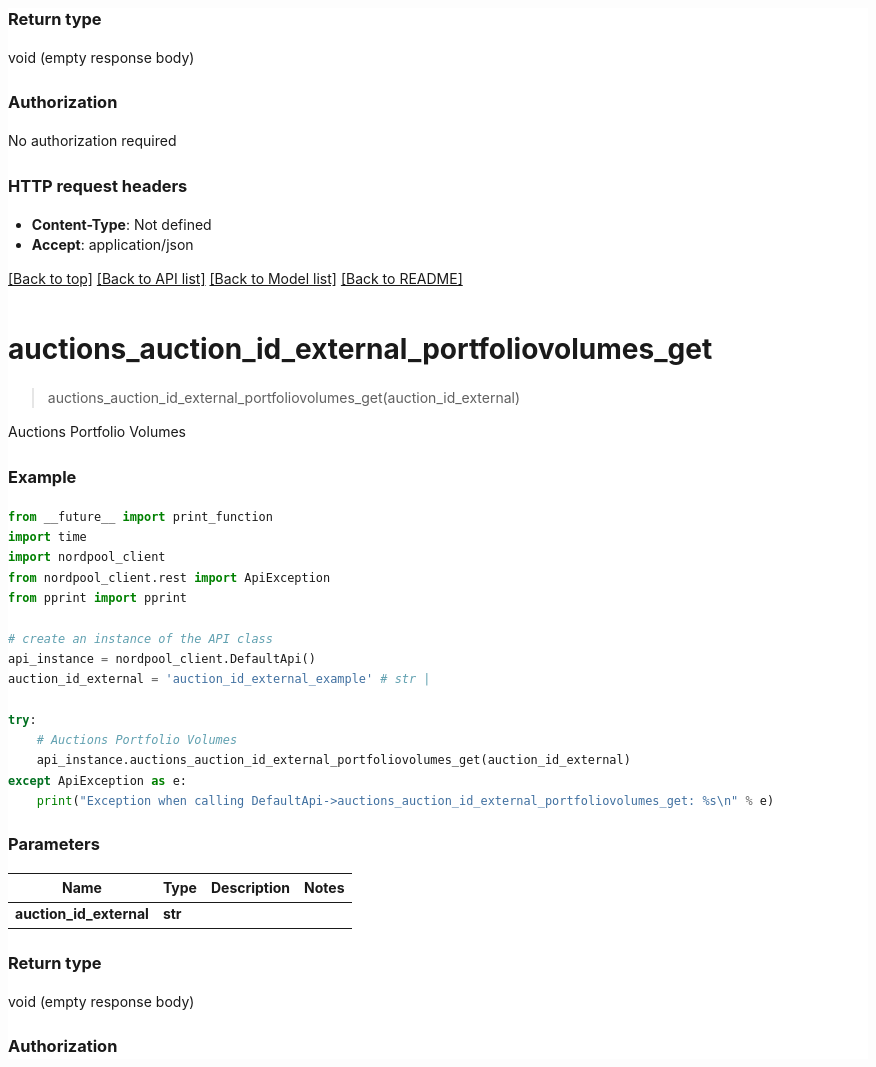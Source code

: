 ### Return type

void (empty response body)

### Authorization

No authorization required

### HTTP request headers

 - **Content-Type**: Not defined
 - **Accept**: application/json

[[Back to top]](#) [[Back to API list]](../README.md#documentation-for-api-endpoints) [[Back to Model list]](../README.md#documentation-for-models) [[Back to README]](../README.md)

# **auctions_auction_id_external_portfoliovolumes_get**
> auctions_auction_id_external_portfoliovolumes_get(auction_id_external)

Auctions Portfolio Volumes

### Example
```python
from __future__ import print_function
import time
import nordpool_client
from nordpool_client.rest import ApiException
from pprint import pprint

# create an instance of the API class
api_instance = nordpool_client.DefaultApi()
auction_id_external = 'auction_id_external_example' # str | 

try:
    # Auctions Portfolio Volumes
    api_instance.auctions_auction_id_external_portfoliovolumes_get(auction_id_external)
except ApiException as e:
    print("Exception when calling DefaultApi->auctions_auction_id_external_portfoliovolumes_get: %s\n" % e)
```

### Parameters

Name | Type | Description  | Notes
------------- | ------------- | ------------- | -------------
 **auction_id_external** | **str**|  | 

### Return type

void (empty response body)

### Authorization
